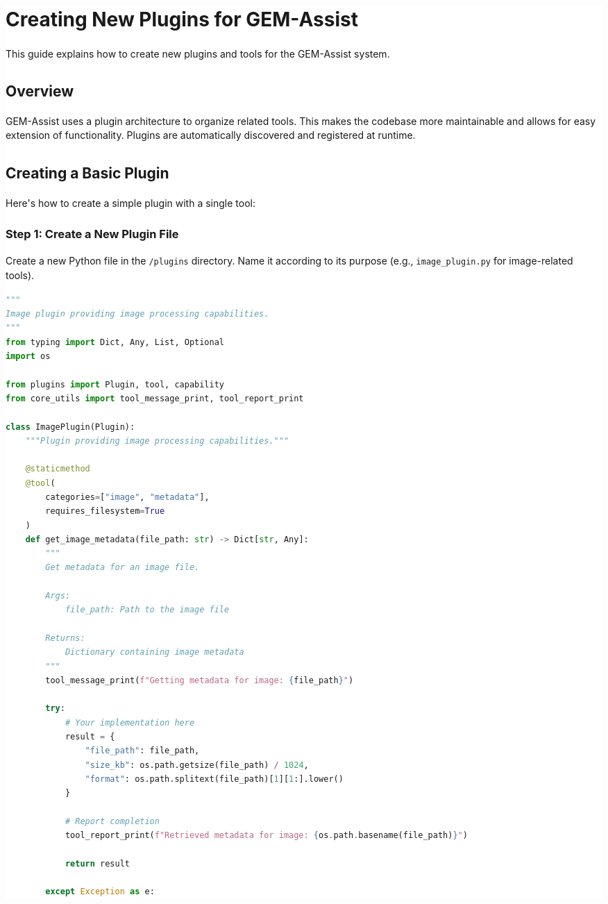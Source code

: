 # Creating New Plugins for GEM-Assist

This guide explains how to create new plugins and tools for the GEM-Assist system.

## Overview

GEM-Assist uses a plugin architecture to organize related tools. This makes the codebase more maintainable and allows for easy extension of functionality. Plugins are automatically discovered and registered at runtime.

## Creating a Basic Plugin

Here's how to create a simple plugin with a single tool:

### Step 1: Create a New Plugin File

Create a new Python file in the `/plugins` directory. Name it according to its purpose (e.g., `image_plugin.py` for image-related tools).

```python
"""
Image plugin providing image processing capabilities.
"""
from typing import Dict, Any, List, Optional
import os

from plugins import Plugin, tool, capability
from core_utils import tool_message_print, tool_report_print

class ImagePlugin(Plugin):
    """Plugin providing image processing capabilities."""
    
    @staticmethod
    @tool(
        categories=["image", "metadata"],
        requires_filesystem=True
    )
    def get_image_metadata(file_path: str) -> Dict[str, Any]:
        """
        Get metadata for an image file.
        
        Args:
            file_path: Path to the image file
            
        Returns:
            Dictionary containing image metadata
        """
        tool_message_print(f"Getting metadata for image: {file_path}")
        
        try:
            # Your implementation here
            result = {
                "file_path": file_path,
                "size_kb": os.path.getsize(file_path) / 1024,
                "format": os.path.splitext(file_path)[1][1:].lower()
            }
            
            # Report completion
            tool_report_print(f"Retrieved metadata for image: {os.path.basename(file_path)}")
            
            return result
            
        except Exception as e:
```